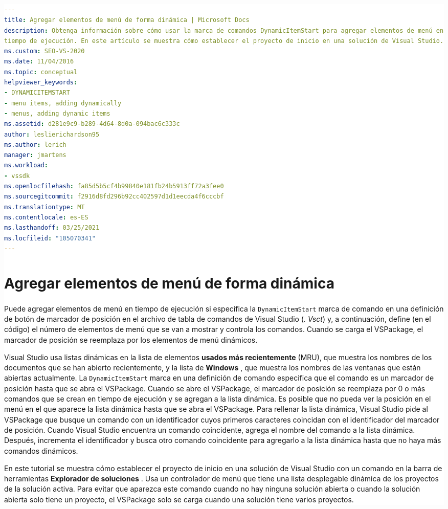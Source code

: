```yaml
---
title: Agregar elementos de menú de forma dinámica | Microsoft Docs
description: Obtenga información sobre cómo usar la marca de comandos DynamicItemStart para agregar elementos de menú en tiempo de ejecución. En este artículo se muestra cómo establecer el proyecto de inicio en una solución de Visual Studio.
ms.custom: SEO-VS-2020
ms.date: 11/04/2016
ms.topic: conceptual
helpviewer_keywords:
- DYNAMICITEMSTART
- menu items, adding dynamically
- menus, adding dynamic items
ms.assetid: d281e9c9-b289-4d64-8d0a-094bac6c333c
author: leslierichardson95
ms.author: lerich
manager: jmartens
ms.workload:
- vssdk
ms.openlocfilehash: fa85d5b5cf4b99840e181fb24b5913ff72a3fee0
ms.sourcegitcommit: f2916d8fd296b92cc402597d1d1eecda4f6cccbf
ms.translationtype: MT
ms.contentlocale: es-ES
ms.lasthandoff: 03/25/2021
ms.locfileid: "105070341"
---
```

# <a name="dynamically-add-menu-items"></a>Agregar elementos de menú de forma dinámica
Puede agregar elementos de menú en tiempo de ejecución si especifica la `DynamicItemStart` marca de comando en una definición de botón de marcador de posición en el archivo de tabla de comandos de Visual Studio (*. Vsct*) y, a continuación, define (en el código) el número de elementos de menú que se van a mostrar y controla los comandos. Cuando se carga el VSPackage, el marcador de posición se reemplaza por los elementos de menú dinámicos.

 Visual Studio usa listas dinámicas en la lista de elementos **usados más recientemente** (MRU), que muestra los nombres de los documentos que se han abierto recientemente, y la lista de **Windows** , que muestra los nombres de las ventanas que están abiertas actualmente.   La `DynamicItemStart` marca en una definición de comando especifica que el comando es un marcador de posición hasta que se abra el VSPackage. Cuando se abre el VSPackage, el marcador de posición se reemplaza por 0 o más comandos que se crean en tiempo de ejecución y se agregan a la lista dinámica. Es posible que no pueda ver la posición en el menú en el que aparece la lista dinámica hasta que se abra el VSPackage.  Para rellenar la lista dinámica, Visual Studio pide al VSPackage que busque un comando con un identificador cuyos primeros caracteres coincidan con el identificador del marcador de posición. Cuando Visual Studio encuentra un comando coincidente, agrega el nombre del comando a la lista dinámica. Después, incrementa el identificador y busca otro comando coincidente para agregarlo a la lista dinámica hasta que no haya más comandos dinámicos.

 En este tutorial se muestra cómo establecer el proyecto de inicio en una solución de Visual Studio con un comando en la barra de herramientas **Explorador de soluciones** . Usa un controlador de menú que tiene una lista desplegable dinámica de los proyectos de la solución activa. Para evitar que aparezca este comando cuando no hay ninguna solución abierta o cuando la solución abierta solo tiene un proyecto, el VSPackage solo se carga cuando una solución tiene varios proyectos.
